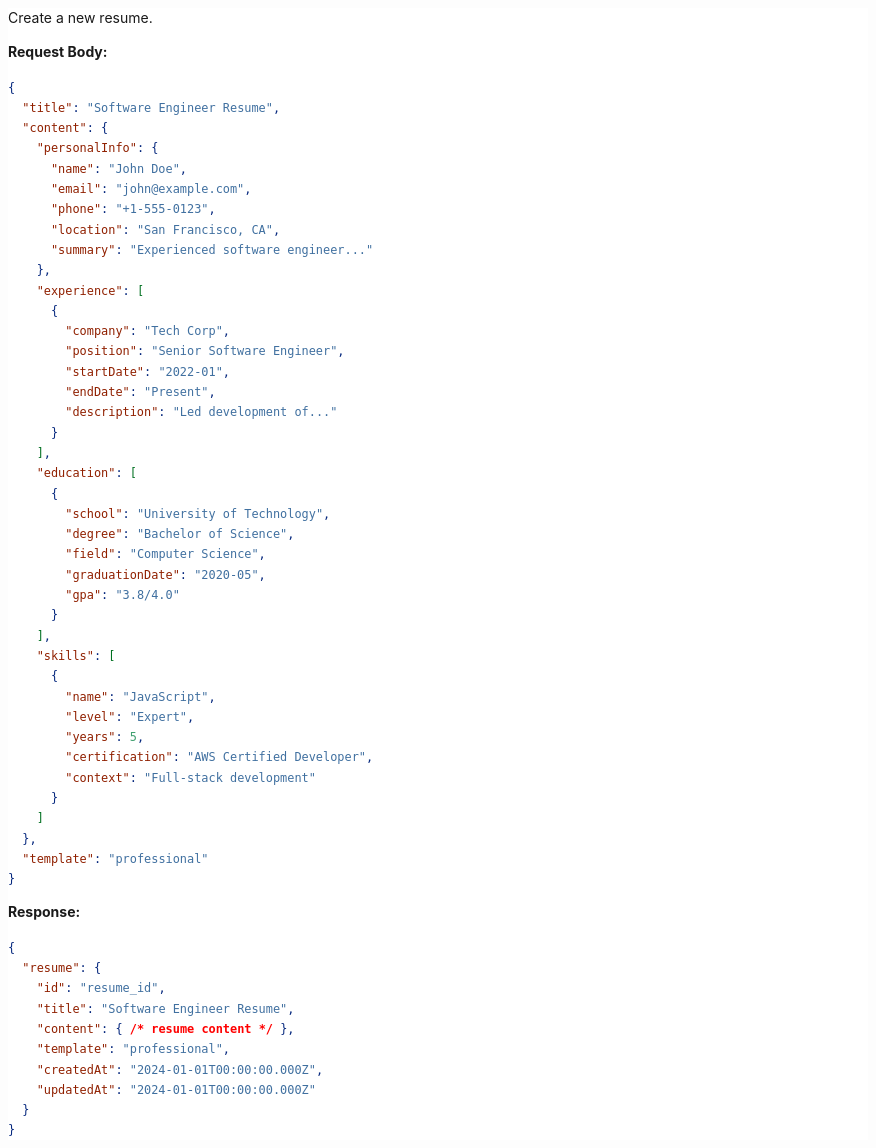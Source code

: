 Create a new resume.

**Request Body:**
```json
{
  "title": "Software Engineer Resume",
  "content": {
    "personalInfo": {
      "name": "John Doe",
      "email": "john@example.com",
      "phone": "+1-555-0123",
      "location": "San Francisco, CA",
      "summary": "Experienced software engineer..."
    },
    "experience": [
      {
        "company": "Tech Corp",
        "position": "Senior Software Engineer",
        "startDate": "2022-01",
        "endDate": "Present",
        "description": "Led development of..."
      }
    ],
    "education": [
      {
        "school": "University of Technology",
        "degree": "Bachelor of Science",
        "field": "Computer Science",
        "graduationDate": "2020-05",
        "gpa": "3.8/4.0"
      }
    ],
    "skills": [
      {
        "name": "JavaScript",
        "level": "Expert",
        "years": 5,
        "certification": "AWS Certified Developer",
        "context": "Full-stack development"
      }
    ]
  },
  "template": "professional"
}
```

**Response:**
```json
{
  "resume": {
    "id": "resume_id",
    "title": "Software Engineer Resume",
    "content": { /* resume content */ },
    "template": "professional",
    "createdAt": "2024-01-01T00:00:00.000Z",
    "updatedAt": "2024-01-01T00:00:00.000Z"
  }
}
```
